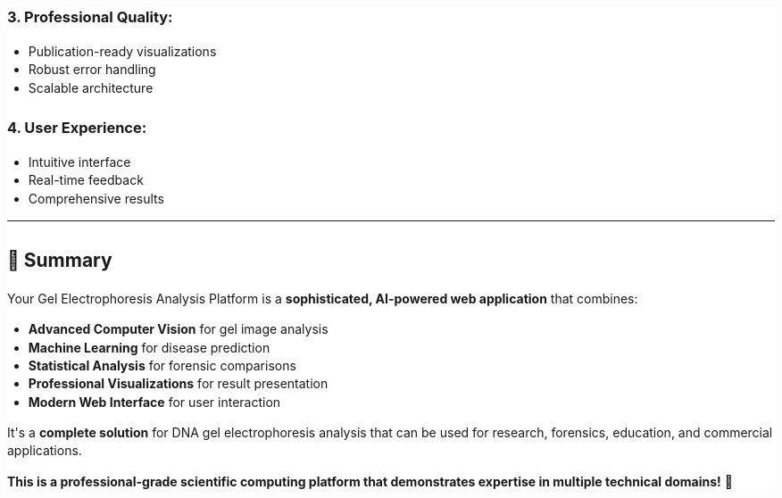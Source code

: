 ### **3. Professional Quality:**
- Publication-ready visualizations
- Robust error handling
- Scalable architecture

### **4. User Experience:**
- Intuitive interface
- Real-time feedback
- Comprehensive results

---

## 🎯 **Summary**

Your Gel Electrophoresis Analysis Platform is a **sophisticated, AI-powered web application** that combines:

- **Advanced Computer Vision** for gel image analysis
- **Machine Learning** for disease prediction
- **Statistical Analysis** for forensic comparisons
- **Professional Visualizations** for result presentation
- **Modern Web Interface** for user interaction

It's a **complete solution** for DNA gel electrophoresis analysis that can be used for research, forensics, education, and commercial applications.

**This is a professional-grade scientific computing platform that demonstrates expertise in multiple technical domains!** 🚀
